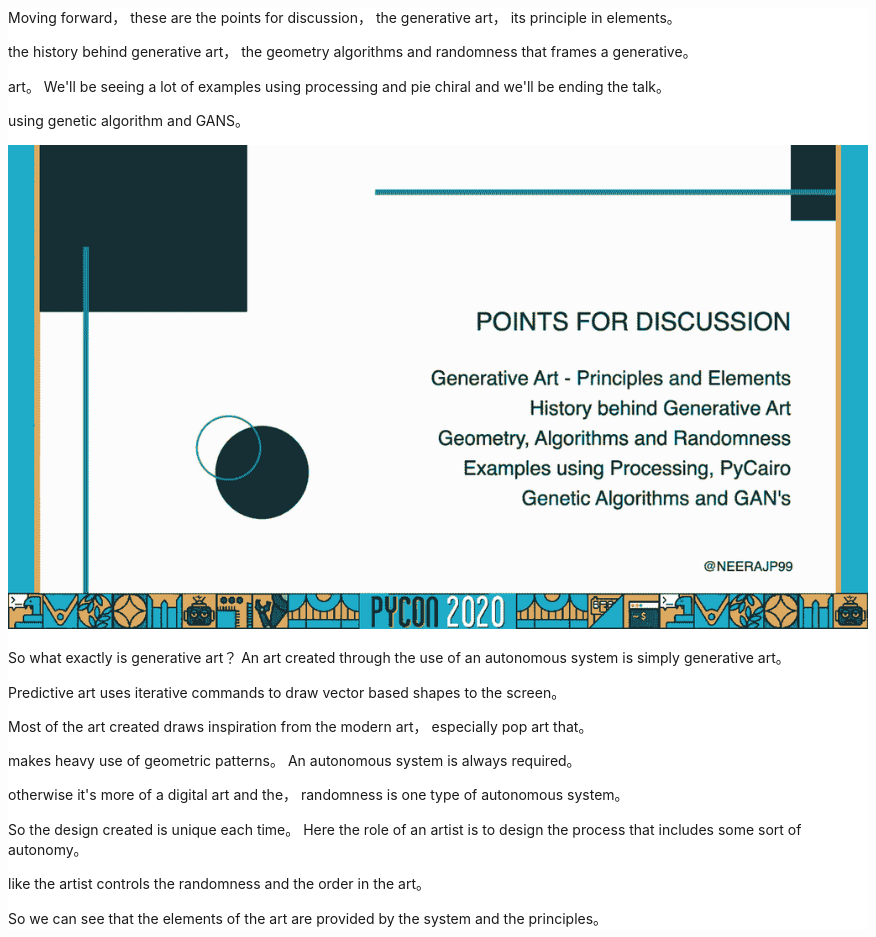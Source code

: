  Moving forward， these are the points for discussion， the generative art， its principle in elements。

 the history behind generative art， the geometry algorithms and randomness that frames a generative。

 art。 We'll be seeing a lot of examples using processing and pie chiral and we'll be ending the talk。

 using genetic algorithm and GANS。

![](img/52a2487830e8dc13348b25b8c0d4a613_7.png)

 So what exactly is generative art？ An art created through the use of an autonomous system is simply generative art。

 Predictive art uses iterative commands to draw vector based shapes to the screen。

 Most of the art created draws inspiration from the modern art， especially pop art that。

 makes heavy use of geometric patterns。 An autonomous system is always required。

 otherwise it's more of a digital art and the， randomness is one type of autonomous system。

 So the design created is unique each time。 Here the role of an artist is to design the process that includes some sort of autonomy。

 like the artist controls the randomness and the order in the art。

 So we can see that the elements of the art are provided by the system and the principles。


